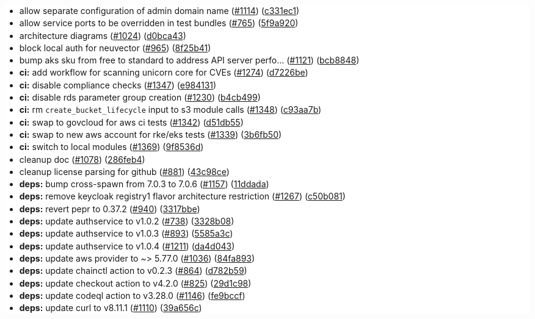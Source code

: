 * allow separate configuration of admin domain name ([#1114](https://github.com/BagelLab/uds-core/issues/1114)) ([c331ec1](https://github.com/BagelLab/uds-core/commit/c331ec11071c5618589d02dce88daa99e5755238))
* allow service ports to be overridden in test bundles ([#765](https://github.com/BagelLab/uds-core/issues/765)) ([5f9a920](https://github.com/BagelLab/uds-core/commit/5f9a92056258a64ef8f439e1ba73301fba2c407c))
* architecture diagrams ([#1024](https://github.com/BagelLab/uds-core/issues/1024)) ([d0bca43](https://github.com/BagelLab/uds-core/commit/d0bca432896992dd6843cba38523ea8c251bd330))
* block local auth for neuvector ([#965](https://github.com/BagelLab/uds-core/issues/965)) ([8f25b41](https://github.com/BagelLab/uds-core/commit/8f25b41e4c187680e8353e31cdd4f37e19063338))
* bump aks sku from free to standard to address API server perfo… ([#1121](https://github.com/BagelLab/uds-core/issues/1121)) ([bcb8848](https://github.com/BagelLab/uds-core/commit/bcb8848d92f5c7825ffd0b96a21e27ed106a9c1f))
* **ci:** add workflow for scanning unicorn core for CVEs ([#1274](https://github.com/BagelLab/uds-core/issues/1274)) ([d7226be](https://github.com/BagelLab/uds-core/commit/d7226be09b049f34ab39fb078bbc2798f08e3e13))
* **ci:** disable compliance checks ([#1347](https://github.com/BagelLab/uds-core/issues/1347)) ([e984131](https://github.com/BagelLab/uds-core/commit/e984131ebc68993f16f1a02b79f2d0be88c9ec16))
* **ci:** disable rds parameter group creation ([#1230](https://github.com/BagelLab/uds-core/issues/1230)) ([b4cb499](https://github.com/BagelLab/uds-core/commit/b4cb49946096acacda544a953960740494664dd1))
* **ci:** rm `create_bucket_lifecycle` input to s3 module calls ([#1348](https://github.com/BagelLab/uds-core/issues/1348)) ([c93aa7b](https://github.com/BagelLab/uds-core/commit/c93aa7b6404f33621e542f4c90a8553beea10c0f))
* **ci:** swap to govcloud for aws ci tests ([#1342](https://github.com/BagelLab/uds-core/issues/1342)) ([d51db55](https://github.com/BagelLab/uds-core/commit/d51db5599c1fae89a76c667abfa74c77cb94321b))
* **ci:** swap to new aws account for rke/eks tests ([#1339](https://github.com/BagelLab/uds-core/issues/1339)) ([3b6fb50](https://github.com/BagelLab/uds-core/commit/3b6fb50022e396f04a3c821a1aceb3ec2eb1c21b))
* **ci:** switch to local modules ([#1369](https://github.com/BagelLab/uds-core/issues/1369)) ([9f8536d](https://github.com/BagelLab/uds-core/commit/9f8536d76489c19dca5b0cee413a71aba58dadfd))
* cleanup doc ([#1078](https://github.com/BagelLab/uds-core/issues/1078)) ([286feb4](https://github.com/BagelLab/uds-core/commit/286feb44abacf04b0d92c8db598d9e4f39700f41))
* cleanup license parsing for github ([#881](https://github.com/BagelLab/uds-core/issues/881)) ([43c98ce](https://github.com/BagelLab/uds-core/commit/43c98cee6957a3ca155f7fb7e9d3b604c8c5caa7))
* **deps:** bump cross-spawn from 7.0.3 to 7.0.6 ([#1157](https://github.com/BagelLab/uds-core/issues/1157)) ([11ddada](https://github.com/BagelLab/uds-core/commit/11ddadad108eb25b249c36765f1a53f1e16eb53b))
* **deps:** remove keycloak registry1 flavor architecture restriction ([#1267](https://github.com/BagelLab/uds-core/issues/1267)) ([c50b081](https://github.com/BagelLab/uds-core/commit/c50b081b6c47abc48ff76bab12ea4e2ac81bb9df))
* **deps:** revert pepr to 0.37.2 ([#940](https://github.com/BagelLab/uds-core/issues/940)) ([3317bbe](https://github.com/BagelLab/uds-core/commit/3317bbe148583c7ba1455b642f4e78dd3807d7d4))
* **deps:** update authservice to v1.0.2 ([#738](https://github.com/BagelLab/uds-core/issues/738)) ([3328b08](https://github.com/BagelLab/uds-core/commit/3328b08177723aa395bee7d9e3d27c28a1ab9121))
* **deps:** update authservice to v1.0.3 ([#893](https://github.com/BagelLab/uds-core/issues/893)) ([5585a3c](https://github.com/BagelLab/uds-core/commit/5585a3c6b81e5be27be3a16aec06e9dd4fa863df))
* **deps:** update authservice to v1.0.4 ([#1211](https://github.com/BagelLab/uds-core/issues/1211)) ([da4d043](https://github.com/BagelLab/uds-core/commit/da4d043b56cd7aa746838f432da8e7501469f1d7))
* **deps:** update aws provider to ~&gt; 5.77.0 ([#1036](https://github.com/BagelLab/uds-core/issues/1036)) ([84fa893](https://github.com/BagelLab/uds-core/commit/84fa893a5420f4cc0b9eedf706935946b1506e04))
* **deps:** update chainctl action to v0.2.3 ([#864](https://github.com/BagelLab/uds-core/issues/864)) ([d782b59](https://github.com/BagelLab/uds-core/commit/d782b59363184de07c7546c04ad7edb6fa9e6449))
* **deps:** update checkout action to v4.2.0 ([#825](https://github.com/BagelLab/uds-core/issues/825)) ([29d1c98](https://github.com/BagelLab/uds-core/commit/29d1c98069c73869951878372f7ca1ac842bb87d))
* **deps:** update codeql action to v3.28.0 ([#1146](https://github.com/BagelLab/uds-core/issues/1146)) ([fe9bccf](https://github.com/BagelLab/uds-core/commit/fe9bccfacce0faa5d384fa151347fbd354c28008))
* **deps:** update curl to v8.11.1 ([#1110](https://github.com/BagelLab/uds-core/issues/1110)) ([39a656c](https://github.com/BagelLab/uds-core/commit/39a656c9863d62f190025b6ba5873e4e2cab6126))